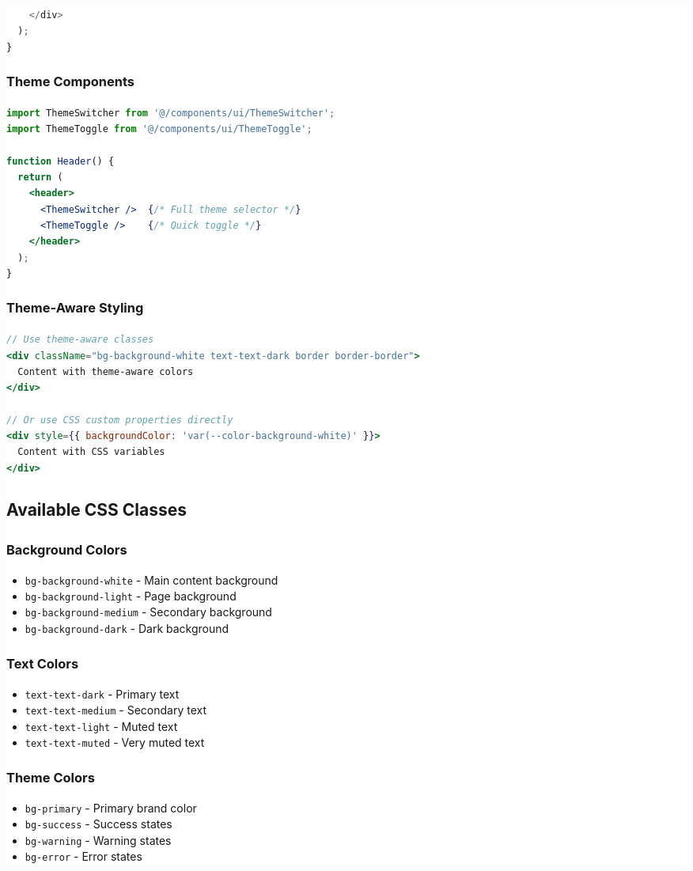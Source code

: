 ```jsx
    </div>
  );
}
```

### Theme Components
```jsx
import ThemeSwitcher from '@/components/ui/ThemeSwitcher';
import ThemeToggle from '@/components/ui/ThemeToggle';

function Header() {
  return (
    <header>
      <ThemeSwitcher />  {/* Full theme selector */}
      <ThemeToggle />    {/* Quick toggle */}
    </header>
  );
}
```

### Theme-Aware Styling
```jsx
// Use theme-aware classes
<div className="bg-background-white text-text-dark border border-border">
  Content with theme-aware colors
</div>

// Or use CSS custom properties directly
<div style={{ backgroundColor: 'var(--color-background-white)' }}>
  Content with CSS variables
</div>
```

## Available CSS Classes

### Background Colors
- `bg-background-white` - Main content background
- `bg-background-light` - Page background
- `bg-background-medium` - Secondary background
- `bg-background-dark` - Dark background

### Text Colors
- `text-text-dark` - Primary text
- `text-text-medium` - Secondary text
- `text-text-light` - Muted text
- `text-text-muted` - Very muted text

### Theme Colors
- `bg-primary` - Primary brand color
- `bg-success` - Success states
- `bg-warning` - Warning states
- `bg-error` - Error states

